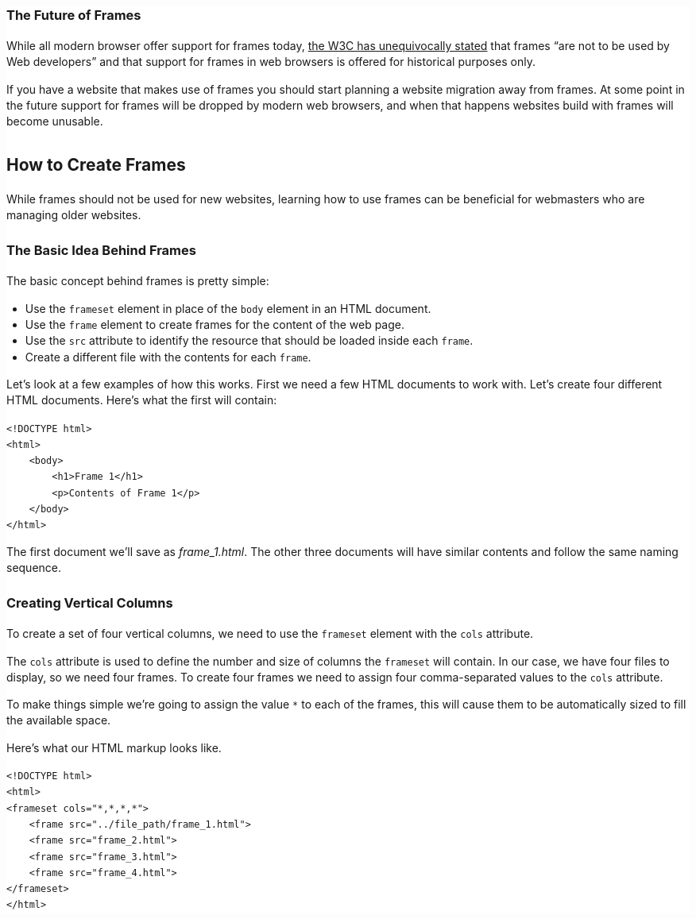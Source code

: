 ### The Future of Frames

While all modern browser offer support for frames today, [the W3C has unequivocally stated](https://www.w3.org/TR/html5-diff/#obsolete-elements) that frames “are not to be used by Web developers” and that support for frames in web browsers is offered for historical purposes only.

If you have a website that makes use of frames you should start planning a website migration away from frames. At some point in the future support for frames will be dropped by modern web browsers, and when that happens websites build with frames will become unusable.

How to Create Frames
--------------------

While frames should not be used for new websites, learning how to use frames can be beneficial for webmasters who are managing older websites.

### The Basic Idea Behind Frames

The basic concept behind frames is pretty simple:

*   Use the `frameset` element in place of the `body` element in an HTML document.
*   Use the `frame` element to create frames for the content of the web page.
*   Use the `src` attribute to identify the resource that should be loaded inside each `frame`.
*   Create a different file with the contents for each `frame`.

Let’s look at a few examples of how this works. First we need a few HTML documents to work with. Let’s create four different HTML documents. Here’s what the first will contain:

    <!DOCTYPE html>
    <html>
        <body>
            <h1>Frame 1</h1>
            <p>Contents of Frame 1</p>
        </body>
    </html>
    

The first document we’ll save as _frame\_1.html_. The other three documents will have similar contents and follow the same naming sequence.

### Creating Vertical Columns

To create a set of four vertical columns, we need to use the `frameset` element with the `cols` attribute.

The `cols` attribute is used to define the number and size of columns the `frameset` will contain. In our case, we have four files to display, so we need four frames. To create four frames we need to assign four comma-separated values to the `cols` attribute.

To make things simple we’re going to assign the value `*` to each of the frames, this will cause them to be automatically sized to fill the available space.

Here’s what our HTML markup looks like.

    <!DOCTYPE html>
    <html>
    <frameset cols="*,*,*,*">
        <frame src="../file_path/frame_1.html">
        <frame src="frame_2.html">
        <frame src="frame_3.html">
        <frame src="frame_4.html">
    </frameset>
    </html>
    